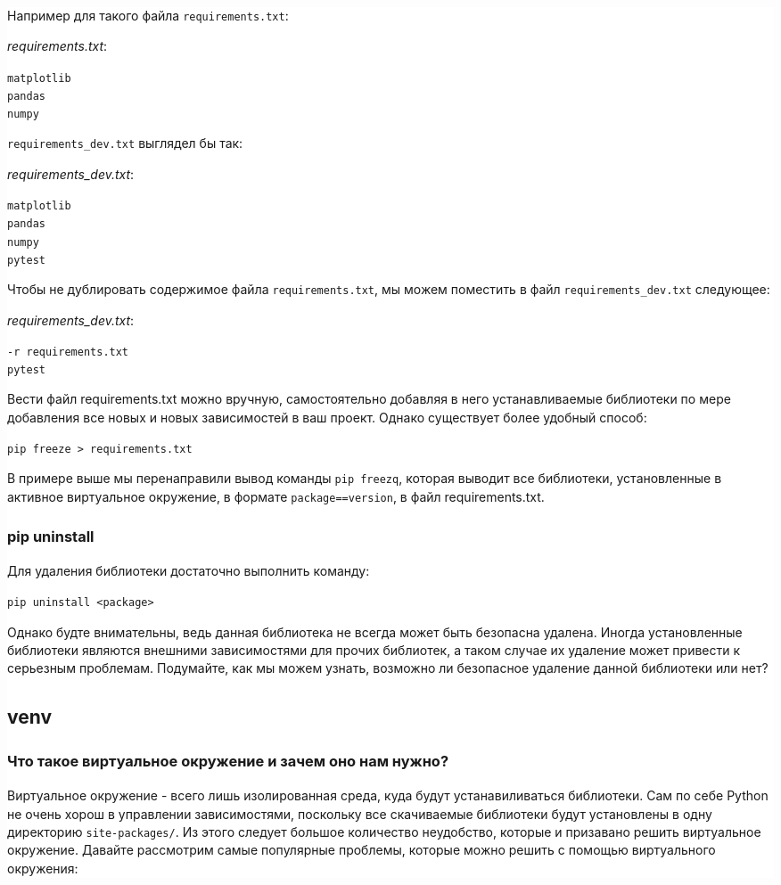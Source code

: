 Например для такого файла `requirements.txt`:

*requirements.txt*:
```txt
matplotlib
pandas
numpy
```

`requirements_dev.txt` выглядел бы так:

*requirements_dev.txt*:
```txt
matplotlib
pandas
numpy
pytest
```

Чтобы не дублировать содержимое файла `requirements.txt`, мы можем поместить в файл `requirements_dev.txt` следующее:

*requirements_dev.txt*:
```txt
-r requirements.txt
pytest
```

Вести файл requirements.txt можно вручную, самостоятельно добавляя в него устанавливаемые библиотеки по мере добавления все новых и новых зависимостей в ваш проект. Однако существует более удобный способ:

```console
pip freeze > requirements.txt
```

В примере выше мы перенаправили вывод команды `pip freezq`, которая выводит все библиотеки, установленные в активное виртуальное окружение, в формате `package==version`, в файл requirements.txt.

### pip uninstall

Для удаления библиотеки достаточно выполнить команду:
```console
pip uninstall <package>
```

Однако будте внимательны, ведь данная библиотека не всегда может быть безопасна удалена. Иногда установленные библиотеки являются внешними зависимостями для прочих библиотек, а таком случае их удаление может привести к серьезным проблемам. Подумайте, как мы можем узнать, возможно ли безопасное удаление данной библиотеки или нет?

## venv

### Что такое виртуальное окружение и зачем оно нам нужно?

Виртуальное окружение - всего лишь изолированная среда, куда будут устанавиливаться библиотеки. Сам по себе Python не очень хорош в управлении зависимостями, поскольку все скачиваемые библиотеки будут установлены в одну директорию `site-packages/`. Из этого следует большое количество неудобство, которые и призавано решить виртуальное окружение. Давайте рассмотрим самые популярные проблемы, которые можно решить с помощью виртуального окружения:
